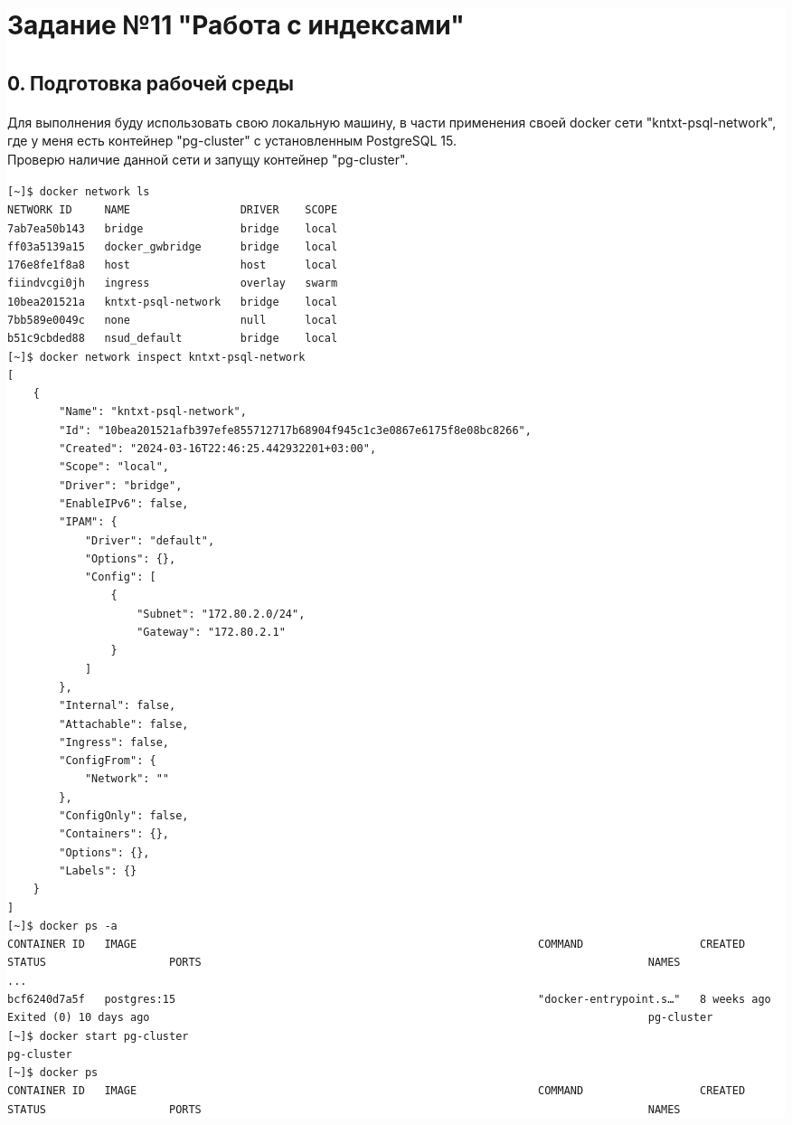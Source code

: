 # Задание №11 "Работа с индексами"

## 0. Подготовка рабочей среды
Для выполнения буду использовать свою локальную машину, в части применения своей docker сети "kntxt-psql-network", где у меня есть контейнер "pg-cluster" с установленным PostgreSQL 15.\
Проверю наличие данной сети и запущу контейнер "pg-cluster".
```
[~]$ docker network ls
NETWORK ID     NAME                 DRIVER    SCOPE
7ab7ea50b143   bridge               bridge    local
ff03a5139a15   docker_gwbridge      bridge    local
176e8fe1f8a8   host                 host      local
fiindvcgi0jh   ingress              overlay   swarm
10bea201521a   kntxt-psql-network   bridge    local
7bb589e0049c   none                 null      local
b51c9cbded88   nsud_default         bridge    local
[~]$ docker network inspect kntxt-psql-network
[
    {
        "Name": "kntxt-psql-network",
        "Id": "10bea201521afb397efe855712717b68904f945c1c3e0867e6175f8e08bc8266",
        "Created": "2024-03-16T22:46:25.442932201+03:00",
        "Scope": "local",
        "Driver": "bridge",
        "EnableIPv6": false,
        "IPAM": {
            "Driver": "default",
            "Options": {},
            "Config": [
                {
                    "Subnet": "172.80.2.0/24",
                    "Gateway": "172.80.2.1"
                }
            ]
        },
        "Internal": false,
        "Attachable": false,
        "Ingress": false,
        "ConfigFrom": {
            "Network": ""
        },
        "ConfigOnly": false,
        "Containers": {},
        "Options": {},
        "Labels": {}
    }
]
[~]$ docker ps -a
CONTAINER ID   IMAGE                                                              COMMAND                  CREATED        STATUS                   PORTS                                                                     NAMES
...
bcf6240d7a5f   postgres:15                                                        "docker-entrypoint.s…"   8 weeks ago    Exited (0) 10 days ago                                                                             pg-cluster
[~]$ docker start pg-cluster
pg-cluster
[~]$ docker ps
CONTAINER ID   IMAGE                                                              COMMAND                  CREATED        STATUS                   PORTS                                                                     NAMES
```